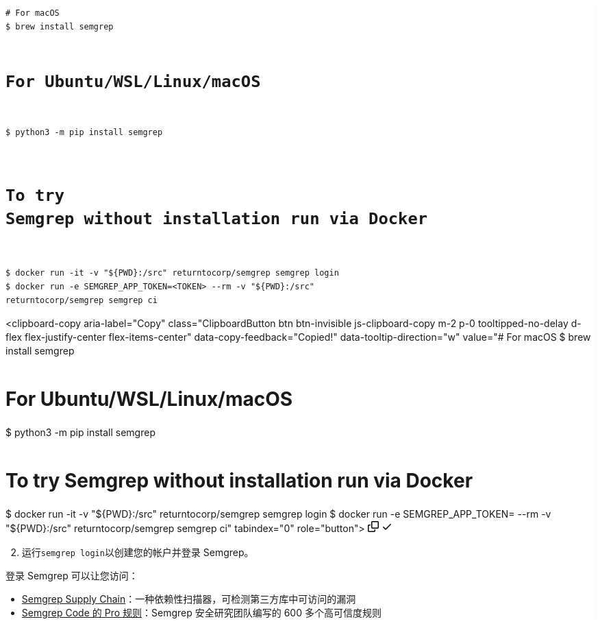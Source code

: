 </ol>
<div class="snippet-clipboard-content notranslate position-relative overflow-auto"><pre class="notranslate"><code># For macOS
$ brew install semgrep

# For Ubuntu/WSL/Linux/macOS
$ python3 -m pip install semgrep

# To try Semgrep without installation run via Docker
$ docker run -it -v "${PWD}:/src" returntocorp/semgrep semgrep login
$ docker run -e SEMGREP_APP_TOKEN=&lt;TOKEN&gt; --rm -v "${PWD}:/src" returntocorp/semgrep semgrep ci
</code></pre><div class="zeroclipboard-container">
    <clipboard-copy aria-label="Copy" class="ClipboardButton btn btn-invisible js-clipboard-copy m-2 p-0 tooltipped-no-delay d-flex flex-justify-center flex-items-center" data-copy-feedback="Copied!" data-tooltip-direction="w" value="# For macOS
$ brew install semgrep

# For Ubuntu/WSL/Linux/macOS
$ python3 -m pip install semgrep

# To try Semgrep without installation run via Docker
$ docker run -it -v &quot;${PWD}:/src&quot; returntocorp/semgrep semgrep login
$ docker run -e SEMGREP_APP_TOKEN=<TOKEN> --rm -v &quot;${PWD}:/src&quot; returntocorp/semgrep semgrep ci" tabindex="0" role="button">
      <svg aria-hidden="true" height="16" viewBox="0 0 16 16" version="1.1" width="16" data-view-component="true" class="octicon octicon-copy js-clipboard-copy-icon">
    <path d="M0 6.75C0 5.784.784 5 1.75 5h1.5a.75.75 0 0 1 0 1.5h-1.5a.25.25 0 0 0-.25.25v7.5c0 .138.112.25.25.25h7.5a.25.25 0 0 0 .25-.25v-1.5a.75.75 0 0 1 1.5 0v1.5A1.75 1.75 0 0 1 9.25 16h-7.5A1.75 1.75 0 0 1 0 14.25Z"></path><path d="M5 1.75C5 .784 5.784 0 6.75 0h7.5C15.216 0 16 .784 16 1.75v7.5A1.75 1.75 0 0 1 14.25 11h-7.5A1.75 1.75 0 0 1 5 9.25Zm1.75-.25a.25.25 0 0 0-.25.25v7.5c0 .138.112.25.25.25h7.5a.25.25 0 0 0 .25-.25v-7.5a.25.25 0 0 0-.25-.25Z"></path>
</svg>
      <svg aria-hidden="true" height="16" viewBox="0 0 16 16" version="1.1" width="16" data-view-component="true" class="octicon octicon-check js-clipboard-check-icon color-fg-success d-none">
    <path d="M13.78 4.22a.75.75 0 0 1 0 1.06l-7.25 7.25a.75.75 0 0 1-1.06 0L2.22 9.28a.751.751 0 0 1 .018-1.042.751.751 0 0 1 1.042-.018L6 10.94l6.72-6.72a.75.75 0 0 1 1.06 0Z"></path>
</svg>
    </clipboard-copy>
  </div></div>
<ol start="2" dir="auto">
<li><font style="vertical-align: inherit;"><font style="vertical-align: inherit;">运行</font></font><code>semgrep login</code><font style="vertical-align: inherit;"><font style="vertical-align: inherit;">以创建您的帐户并登录 Semgrep。</font></font></li>
</ol>
<p dir="auto"><font style="vertical-align: inherit;"><font style="vertical-align: inherit;">登录 Semgrep 可以让您访问：</font></font></p>
<ul dir="auto">
<li><a href="https://semgrep.dev/products/semgrep-supply-chain" rel="nofollow"><font style="vertical-align: inherit;"><font style="vertical-align: inherit;">Semgrep Supply Chain</font></font></a><font style="vertical-align: inherit;"><font style="vertical-align: inherit;">：一种依赖性扫描器，可检测第三方库中可访问的漏洞</font></font></li>
<li><a href="https://semgrep.dev/products/semgrep-code" rel="nofollow"><font style="vertical-align: inherit;"><font style="vertical-align: inherit;">Semgrep Code 的 Pro 规则</font></font></a><font style="vertical-align: inherit;"><font style="vertical-align: inherit;">：Semgrep 安全研究团队编写的 600 多个高可信度规则</font></font></li>